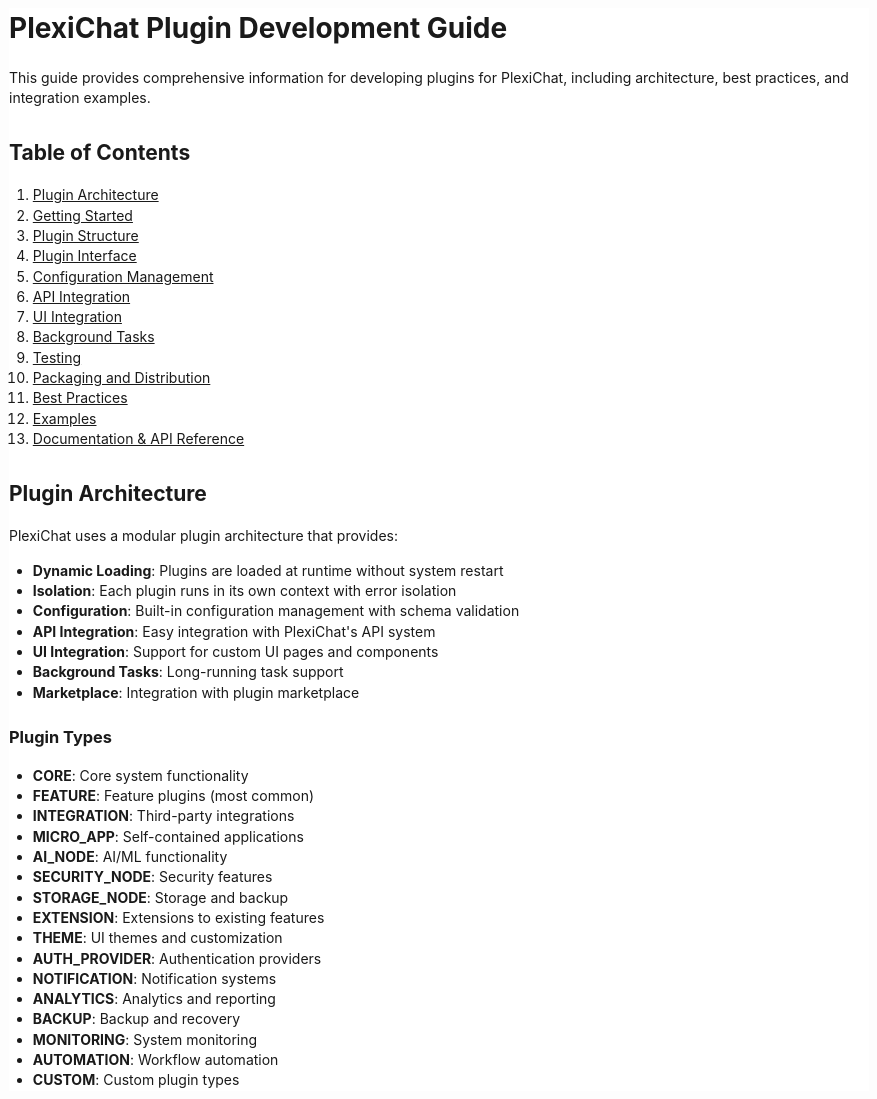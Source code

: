 # PlexiChat Plugin Development Guide

This guide provides comprehensive information for developing plugins for PlexiChat, including architecture, best practices, and integration examples.

## Table of Contents

1. [Plugin Architecture](#plugin-architecture)
2. [Getting Started](#getting-started)
3. [Plugin Structure](#plugin-structure)
4. [Plugin Interface](#plugin-interface)
5. [Configuration Management](#configuration-management)
6. [API Integration](#api-integration)
7. [UI Integration](#ui-integration)
8. [Background Tasks](#background-tasks)
9. [Testing](#testing)
10. [Packaging and Distribution](#packaging-and-distribution)
11. [Best Practices](#best-practices)
12. [Examples](#examples)
13. [Documentation & API Reference](#documentation--api-reference)

## Plugin Architecture

PlexiChat uses a modular plugin architecture that provides:

- **Dynamic Loading**: Plugins are loaded at runtime without system restart
- **Isolation**: Each plugin runs in its own context with error isolation
- **Configuration**: Built-in configuration management with schema validation
- **API Integration**: Easy integration with PlexiChat's API system
- **UI Integration**: Support for custom UI pages and components
- **Background Tasks**: Long-running task support
- **Marketplace**: Integration with plugin marketplace

### Plugin Types

- **CORE**: Core system functionality
- **FEATURE**: Feature plugins (most common)
- **INTEGRATION**: Third-party integrations
- **MICRO_APP**: Self-contained applications
- **AI_NODE**: AI/ML functionality
- **SECURITY_NODE**: Security features
- **STORAGE_NODE**: Storage and backup
- **EXTENSION**: Extensions to existing features
- **THEME**: UI themes and customization
- **AUTH_PROVIDER**: Authentication providers
- **NOTIFICATION**: Notification systems
- **ANALYTICS**: Analytics and reporting
- **BACKUP**: Backup and recovery
- **MONITORING**: System monitoring
- **AUTOMATION**: Workflow automation
- **CUSTOM**: Custom plugin types
